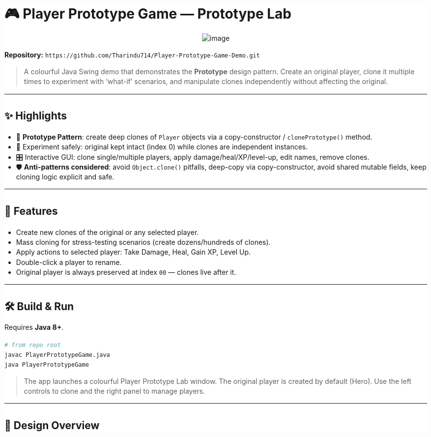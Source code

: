 # 🎮 Player Prototype Game — Prototype Lab

<p align="center">
  <img width="1366" height="728" alt="image" src="https://github.com/user-attachments/assets/74075387-f391-403b-8308-c04d48e7fe7b" />
</p>

**Repository:** `https://github.com/Tharindu714/Player-Prototype-Game-Demo.git`

> A colourful Java Swing demo that demonstrates the **Prototype** design pattern. Create an original player, clone it multiple times to experiment with ‘what-if’ scenarios, and manipulate clones independently without affecting the original.

---

## ✨ Highlights

* 🔁 **Prototype Pattern**: create deep clones of `Player` objects via a copy-constructor / `clonePrototype()` method.
* 🧪 Experiment safely: original kept intact (index 0) while clones are independent instances.
* 🎛️ Interactive GUI: clone single/multiple players, apply damage/heal/XP/level-up, edit names, remove clones.
* 🛡️ **Anti-patterns considered**: avoid `Object.clone()` pitfalls, deep-copy via copy-constructor, avoid shared mutable fields, keep cloning logic explicit and safe.

---

## 🚀 Features

* Create new clones of the original or any selected player.
* Mass cloning for stress-testing scenarios (create dozens/hundreds of clones).
* Apply actions to selected player: Take Damage, Heal, Gain XP, Level Up.
* Double-click a player to rename.
* Original player is always preserved at index `00` — clones live after it.

---

## 🛠️ Build & Run

Requires **Java 8+**.

```bash
# from repo root
javac PlayerPrototypeGame.java
java PlayerPrototypeGame
```

> The app launches a colourful Player Prototype Lab window. The original player is created by default (Hero). Use the left controls to clone and the right panel to manage players.

---

## 🧭 Design Overview
